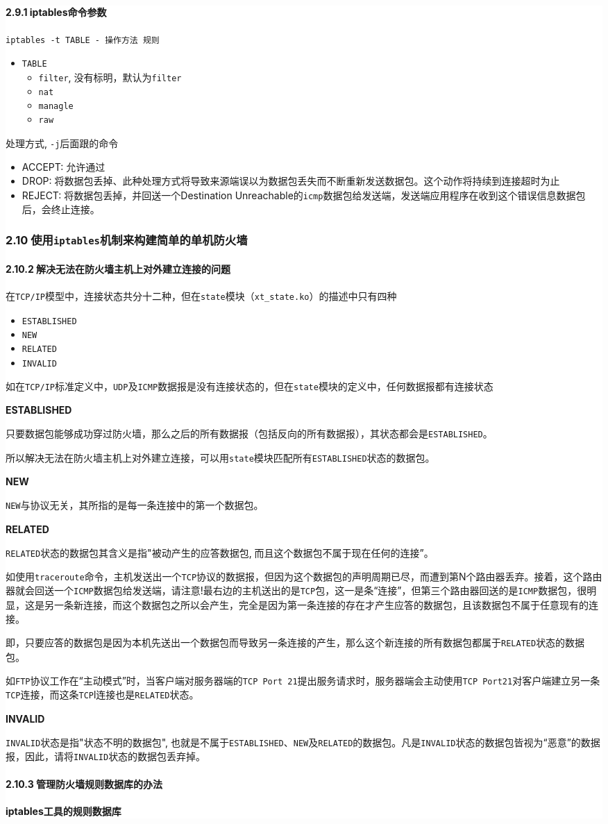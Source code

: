 #### 2.9.1 iptables命令参数

`iptables -t TABLE - 操作方法 规则`

* `TABLE`
	* `filter`, 没有标明，默认为`filter`
	* `nat`
	* `managle`
	* `raw`

处理方式, `-j`后面跟的命令

* ACCEPT: 允许通过
* DROP: 将数据包丢掉、此种处理方式将导致来源端误以为数据包丢失而不断重新发送数据包。这个动作将持续到连接超时为止
* REJECT: 将数据包丢掉，并回送一个Destination Unreachable的`icmp`数据包给发送端，发送端应用程序在收到这个错误信息数据包后，会终止连接。

### 2.10 使用`iptables`机制来构建简单的单机防火墙

#### 2.10.2 解决无法在防火墙主机上对外建立连接的问题

在`TCP/IP`模型中，连接状态共分十二种，但在`state`模块（`xt_state.ko`）的描述中只有四种

* `ESTABLISHED`
* `NEW`
* `RELATED`
* `INVALID`

如在`TCP/IP`标准定义中，`UDP`及`ICMP`数据报是没有连接状态的，但在`state`模块的定义中，任何数据报都有连接状态

**ESTABLISHED**

只要数据包能够成功穿过防火墙，那么之后的所有数据报（包括反向的所有数据报），其状态都会是`ESTABLISHED`。

所以解决无法在防火墙主机上对外建立连接，可以用`state`模块匹配所有`ESTABLISHED`状态的数据包。

**NEW**

`NEW`与协议无关，其所指的是每一条连接中的第一个数据包。

**RELATED**

`RELATED`状态的数据包其含义是指"被动产生的应答数据包, 而且这个数据包不属于现在任何的连接”。

如使用`traceroute`命令，主机发送出一个`TCP`协议的数据报，但因为这个数据包的声明周期已尽，而遭到第N个路由器丢弃。接着，这个路由器就会回送一个`ICMP`数据包给发送端，请注意!最右边的主机送出的是`TCP`包，这一是条“连接”，但第三个路由器回送的是`ICMP`数据包，很明显，这是另一条新连接，而这个数据包之所以会产生，完全是因为第一条连接的存在才产生应答的数据包，且该数据包不属于任意现有的连接。

即，只要应答的数据包是因为本机先送出一个数据包而导致另一条连接的产生，那么这个新连接的所有数据包都属于`RELATED`状态的数据包。

如`FTP`协议工作在“主动模式”时，当客户端对服务器端的`TCP Port 21`提出服务请求时，服务器端会主动使用`TCP Port21`对客户端建立另一条`TCP`连接，而这条`TCP`l连接也是`RELATED`状态。

**INVALID**

`INVALID`状态是指"状态不明的数据包", 也就是不属于`ESTABLISHED`、`NEW`及`RELATED`的数据包。凡是`INVALID`状态的数据包皆视为“恶意”的数据报，因此，请将`INVALID`状态的数据包丢弃掉。

#### 2.10.3 管理防火墙规则数据库的办法

**iptables工具的规则数据库**
